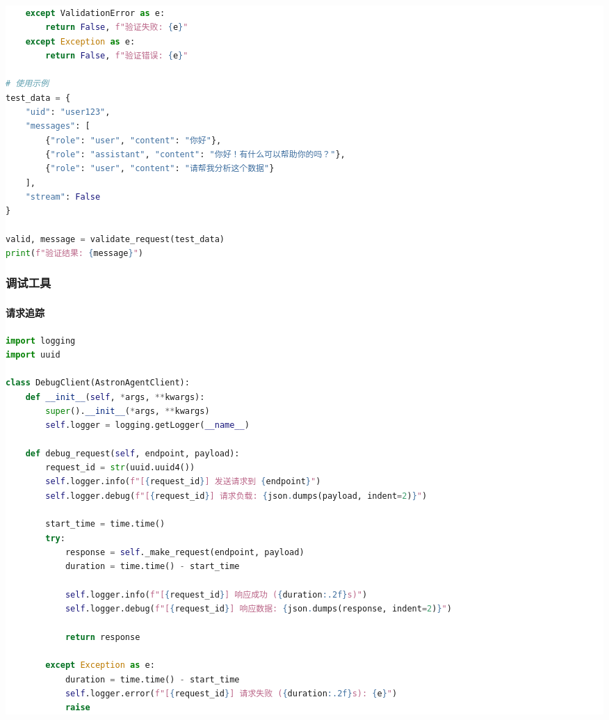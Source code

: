 ```python
    except ValidationError as e:
        return False, f"验证失败: {e}"
    except Exception as e:
        return False, f"验证错误: {e}"

# 使用示例
test_data = {
    "uid": "user123",
    "messages": [
        {"role": "user", "content": "你好"},
        {"role": "assistant", "content": "你好！有什么可以帮助你的吗？"},
        {"role": "user", "content": "请帮我分析这个数据"}
    ],
    "stream": False
}

valid, message = validate_request(test_data)
print(f"验证结果: {message}")
```

### 调试工具

#### 请求追踪

```python
import logging
import uuid

class DebugClient(AstronAgentClient):
    def __init__(self, *args, **kwargs):
        super().__init__(*args, **kwargs)
        self.logger = logging.getLogger(__name__)
        
    def debug_request(self, endpoint, payload):
        request_id = str(uuid.uuid4())
        self.logger.info(f"[{request_id}] 发送请求到 {endpoint}")
        self.logger.debug(f"[{request_id}] 请求负载: {json.dumps(payload, indent=2)}")
        
        start_time = time.time()
        try:
            response = self._make_request(endpoint, payload)
            duration = time.time() - start_time
            
            self.logger.info(f"[{request_id}] 响应成功 ({duration:.2f}s)")
            self.logger.debug(f"[{request_id}] 响应数据: {json.dumps(response, indent=2)}")
            
            return response
            
        except Exception as e:
            duration = time.time() - start_time
            self.logger.error(f"[{request_id}] 请求失败 ({duration:.2f}s): {e}")
            raise
```
